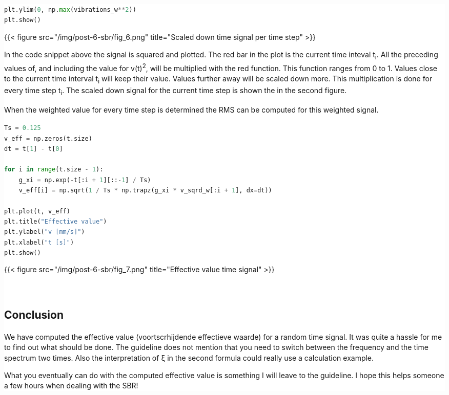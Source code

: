 ```python
plt.ylim(0, np.max(vibrations_w**2))
plt.show()
```

{{< figure src="/img/post-6-sbr/fig_6.png" title="Scaled down time signal per time step" >}}

In the code snippet above the signal is squared and plotted. The red bar in the plot is the current time inteval t<sub>i</sub>. All the preceding values of, and including the value for v(t)<sup>2</sup>, will be multiplied with the red function. This function ranges from 0 to 1. Values close to the current time interval t<sub>i</sub> will keep their value. Values further away will be scaled down more. This multiplication is done for every time step t<sub>i</sub>. The scaled down signal for the current time step is shown the in the second figure.

When the weighted value for every time step is determined the RMS can be computed for this weighted signal.

```python
Ts = 0.125
v_eff = np.zeros(t.size)
dt = t[1] - t[0]

for i in range(t.size - 1):
    g_xi = np.exp(-t[:i + 1][::-1] / Ts)
    v_eff[i] = np.sqrt(1 / Ts * np.trapz(g_xi * v_sqrd_w[:i + 1], dx=dt))

plt.plot(t, v_eff)
plt.title("Effective value")
plt.ylabel("v [mm/s]")
plt.xlabel("t [s]")
plt.show()
```

{{< figure src="/img/post-6-sbr/fig_7.png" title="Effective value time signal" >}}

</br>

## Conclusion

We have computed the effective value (voortscrhijdende effectieve waarde) for a random time signal. It was quite a hassle for me to find out what should be done. The guideline does not mention that you need to switch between the frequency and the time spectrum two times. Also the interpretation of &xi; in the second formula could really use a calculation example. 

What you eventually can do with the computed effective value is something I will leave to the guideline. I hope this helps someone a few hours when dealing with the SBR!


<script type="text/javascript" async
  src="https://cdnjs.cloudflare.com/ajax/libs/mathjax/2.7.1/MathJax.js?config=TeX-MML-AM_CHTML">
</script>
